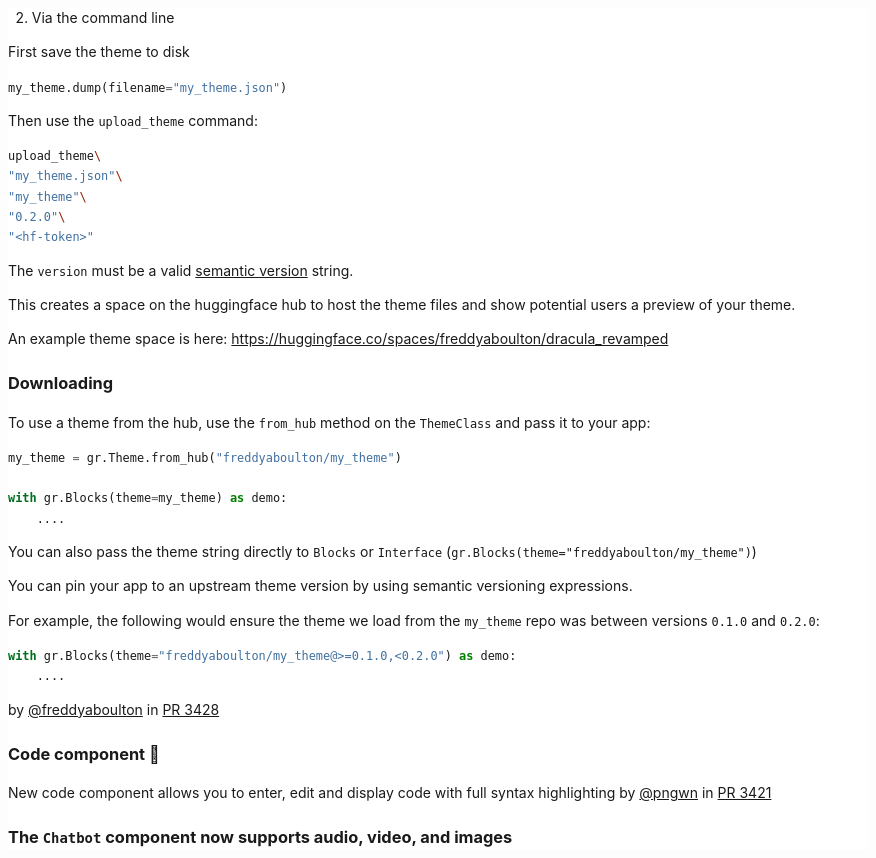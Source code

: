 2. Via the command line

First save the theme to disk

```python
my_theme.dump(filename="my_theme.json")
```

Then use the `upload_theme` command:

```bash
upload_theme\
"my_theme.json"\
"my_theme"\
"0.2.0"\
"<hf-token>"
```

The `version` must be a valid [semantic version](https://www.geeksforgeeks.org/introduction-semantic-versioning/) string.

This creates a space on the huggingface hub to host the theme files and show potential users a preview of your theme.

An example theme space is here: https://huggingface.co/spaces/freddyaboulton/dracula_revamped

### Downloading

To use a theme from the hub, use the `from_hub` method on the `ThemeClass` and pass it to your app:

```python
my_theme = gr.Theme.from_hub("freddyaboulton/my_theme")

with gr.Blocks(theme=my_theme) as demo:
    ....
```

You can also pass the theme string directly to `Blocks` or `Interface` (`gr.Blocks(theme="freddyaboulton/my_theme")`)

You can pin your app to an upstream theme version by using semantic versioning expressions.

For example, the following would ensure the theme we load from the `my_theme` repo was between versions `0.1.0` and `0.2.0`:

```python
with gr.Blocks(theme="freddyaboulton/my_theme@>=0.1.0,<0.2.0") as demo:
    ....
```

by [@freddyaboulton](https://github.com/freddyaboulton) in [PR 3428](https://github.com/gradio-app/gradio/pull/3428)

### Code component 🦾

New code component allows you to enter, edit and display code with full syntax highlighting by [@pngwn](https://github.com/pngwn) in [PR 3421](https://github.com/gradio-app/gradio/pull/3421)

### The `Chatbot` component now supports audio, video, and images
